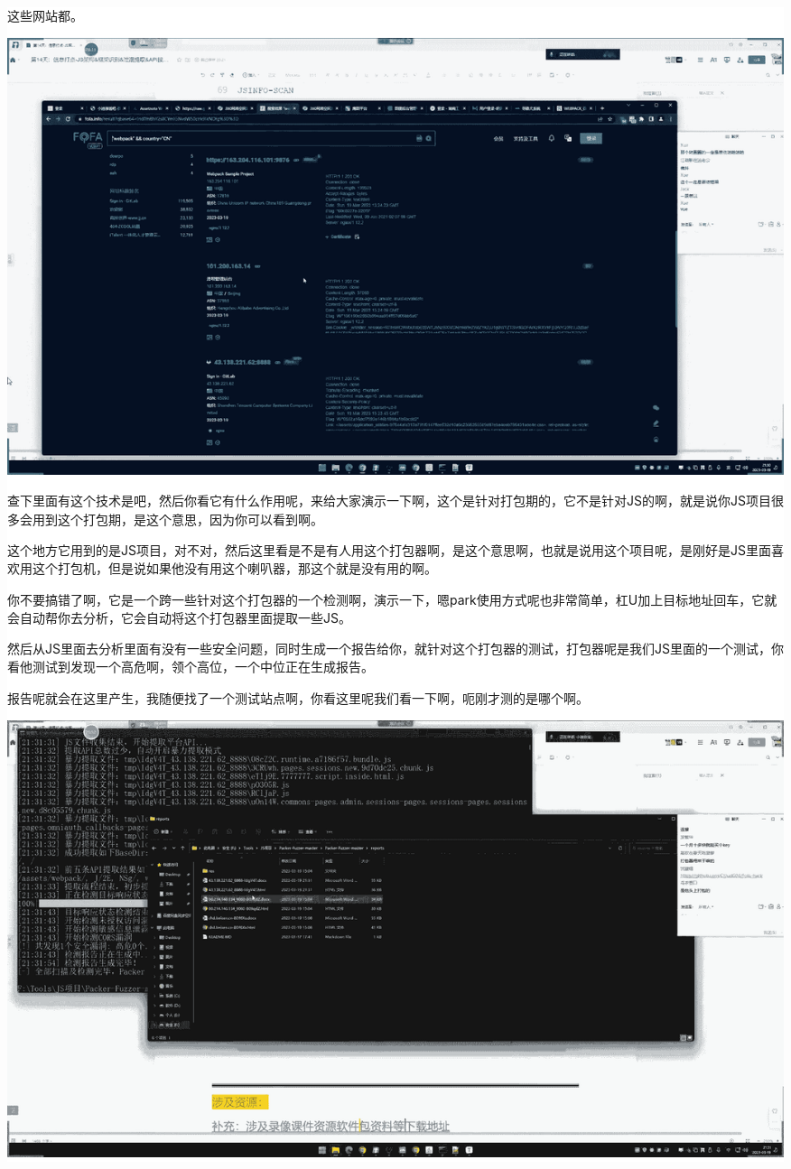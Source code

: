 这些网站都。

![](img/4f33ebdc4faf5af1d4597311e1389f68_292.png)

查下里面有这个技术是吧，然后你看它有什么作用呢，来给大家演示一下啊，这个是针对打包期的，它不是针对JS的啊，就是说你JS项目很多会用到这个打包期，是这个意思，因为你可以看到啊。

这个地方它用到的是JS项目，对不对，然后这里看是不是有人用这个打包器啊，是这个意思啊，也就是说用这个项目呢，是刚好是JS里面喜欢用这个打包机，但是说如果他没有用这个喇叭器，那这个就是没有用的啊。

你不要搞错了啊，它是一个跨一些针对这个打包器的一个检测啊，演示一下，嗯park使用方式呢也非常简单，杠U加上目标地址回车，它就会自动帮你去分析，它会自动将这个打包器里面提取一些JS。

然后从JS里面去分析里面有没有一些安全问题，同时生成一个报告给你，就针对这个打包器的测试，打包器呢是我们JS里面的一个测试，你看他测试到发现一个高危啊，领个高位，一个中位正在生成报告。

报告呢就会在这里产生，我随便找了一个测试站点啊，你看这里呢我们看一下啊，呃刚才测的是哪个啊。

![](img/4f33ebdc4faf5af1d4597311e1389f68_294.png)
